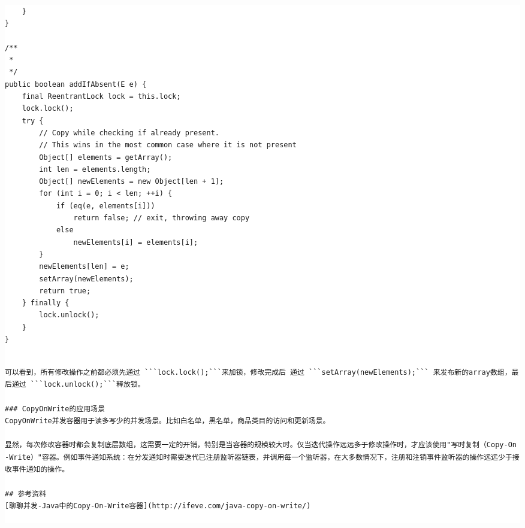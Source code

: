         }
    }

    /**
     * 
     */
    public boolean addIfAbsent(E e) {
        final ReentrantLock lock = this.lock;
        lock.lock();
        try {
            // Copy while checking if already present.
            // This wins in the most common case where it is not present
            Object[] elements = getArray();
            int len = elements.length;
            Object[] newElements = new Object[len + 1];
            for (int i = 0; i < len; ++i) {
                if (eq(e, elements[i]))
                    return false; // exit, throwing away copy
                else
                    newElements[i] = elements[i];
            }
            newElements[len] = e;
            setArray(newElements);
            return true;
        } finally {
            lock.unlock();
        }
    }
```

可以看到，所有修改操作之前都必须先通过 ```lock.lock();```来加锁，修改完成后 通过 ```setArray(newElements);``` 来发布新的array数组，最后通过 ```lock.unlock();```释放锁。

### CopyOnWrite的应用场景
CopyOnWrite并发容器用于读多写少的并发场景。比如白名单，黑名单，商品类目的访问和更新场景。

显然，每次修改容器时都会复制底层数组，这需要一定的开销，特别是当容器的规模较大时。仅当迭代操作远远多于修改操作时，才应该使用"写时复制（Copy-On-Write）"容器。例如事件通知系统：在分发通知时需要迭代已注册监听器链表，并调用每一个监听器，在大多数情况下，注册和注销事件监听器的操作远远少于接收事件通知的操作。

## 参考资料
[聊聊并发-Java中的Copy-On-Write容器](http://ifeve.com/java-copy-on-write/)

